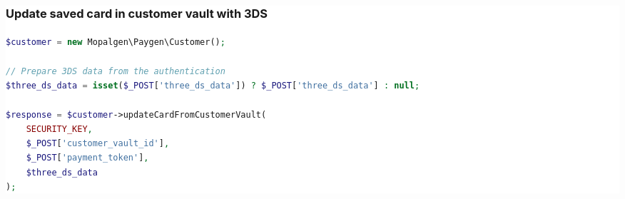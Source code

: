 ### Update saved card in customer vault with 3DS
```php
$customer = new Mopalgen\Paygen\Customer();

// Prepare 3DS data from the authentication
$three_ds_data = isset($_POST['three_ds_data']) ? $_POST['three_ds_data'] : null;

$response = $customer->updateCardFromCustomerVault(
    SECURITY_KEY,
    $_POST['customer_vault_id'], 
    $_POST['payment_token'],
    $three_ds_data
);
```
